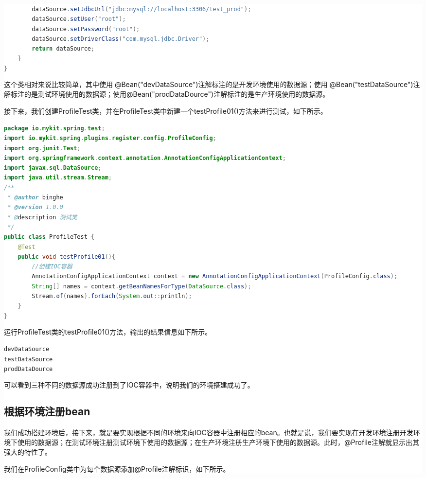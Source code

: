```java
        dataSource.setJdbcUrl("jdbc:mysql://localhost:3306/test_prod");
        dataSource.setUser("root");
        dataSource.setPassword("root");
        dataSource.setDriverClass("com.mysql.jdbc.Driver");
        return dataSource;
    }
}
```

这个类相对来说比较简单，其中使用 @Bean("devDataSource")注解标注的是开发环境使用的数据源；使用 @Bean("testDataSource")注解标注的是测试环境使用的数据源；使用@Bean("prodDataDource")注解标注的是生产环境使用的数据源。

接下来，我们创建ProfileTest类，并在ProfileTest类中新建一个testProfile01()方法来进行测试，如下所示。

```java
package io.mykit.spring.test;
import io.mykit.spring.plugins.register.config.ProfileConfig;
import org.junit.Test;
import org.springframework.context.annotation.AnnotationConfigApplicationContext;
import javax.sql.DataSource;
import java.util.stream.Stream;
/**
 * @author binghe
 * @version 1.0.0
 * @description 测试类
 */
public class ProfileTest {
    @Test
    public void testProfile01(){
        //创建IOC容器
        AnnotationConfigApplicationContext context = new AnnotationConfigApplicationContext(ProfileConfig.class);
        String[] names = context.getBeanNamesForType(DataSource.class);
        Stream.of(names).forEach(System.out::println);
    }
}
```

运行ProfileTest类的testProfile01()方法，输出的结果信息如下所示。

```bash
devDataSource
testDataSource
prodDataDource
```

可以看到三种不同的数据源成功注册到了IOC容器中，说明我们的环境搭建成功了。

## 根据环境注册bean

我们成功搭建环境后，接下来，就是要实现根据不同的环境来向IOC容器中注册相应的bean。也就是说，我们要实现在开发环境注册开发环境下使用的数据源；在测试环境注册测试环境下使用的数据源；在生产环境注册生产环境下使用的数据源。此时，@Profile注解就显示出其强大的特性了。

我们在ProfileConfig类中为每个数据源添加@Profile注解标识，如下所示。
